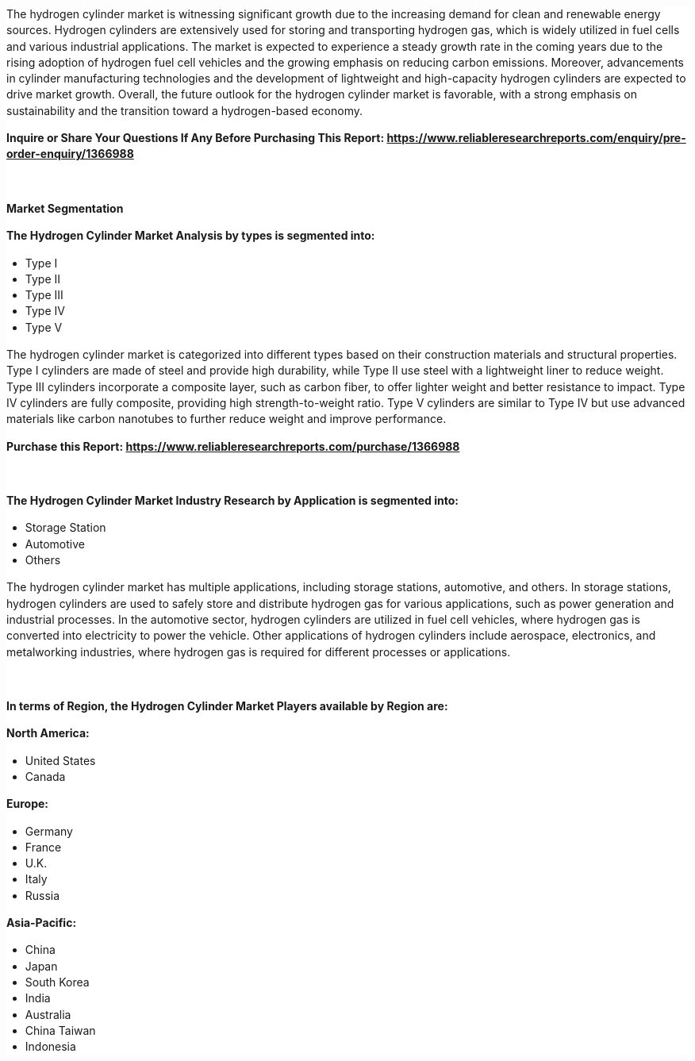 <p><p>The hydrogen cylinder market is witnessing significant growth due to the increasing demand for clean and renewable energy sources. Hydrogen cylinders are extensively used for storing and transporting hydrogen gas, which is widely utilized in fuel cells and various industrial applications. The market is expected to experience a steady growth rate in the coming years due to the rising adoption of hydrogen fuel cell vehicles and the growing emphasis on reducing carbon emissions. Moreover, advancements in cylinder manufacturing technologies and the development of lightweight and high-capacity hydrogen cylinders are expected to drive market growth. Overall, the future outlook for the hydrogen cylinder market is favorable, with a strong emphasis on sustainability and the transition toward a hydrogen-based economy.</p></p>
<p><strong>Inquire or Share Your Questions If Any Before Purchasing This Report: <a href="https://www.reliableresearchreports.com/enquiry/pre-order-enquiry/1366988">https://www.reliableresearchreports.com/enquiry/pre-order-enquiry/1366988</a></strong></p>
<p>&nbsp;</p>
<p><strong>Market Segmentation</strong></p>
<p><strong>The Hydrogen Cylinder Market Analysis by types is segmented into:</strong></p>
<p><ul><li>Type I</li><li>Type II</li><li>Type III</li><li>Type IV</li><li>Type V</li></ul></p>
<p><p>The hydrogen cylinder market is categorized into different types based on their construction materials and structural properties. Type I cylinders are made of steel and provide high durability, while Type II use steel with a lightweight liner to reduce weight. Type III cylinders incorporate a composite layer, such as carbon fiber, to offer lighter weight and better resistance to impact. Type IV cylinders are fully composite, providing high strength-to-weight ratio. Type V cylinders are similar to Type IV but use advanced materials like carbon nanotubes to further reduce weight and improve performance.</p></p>
<p><strong>Purchase this Report:&nbsp;<a href="https://www.reliableresearchreports.com/purchase/1366988">https://www.reliableresearchreports.com/purchase/1366988</a></strong></p>
<p>&nbsp;</p>
<p><strong>The Hydrogen Cylinder Market Industry Research by Application is segmented into:</strong></p>
<p><ul><li>Storage Station</li><li>Automotive</li><li>Others</li></ul></p>
<p><p>The hydrogen cylinder market has multiple applications, including storage stations, automotive, and others. In storage stations, hydrogen cylinders are used to safely store and distribute hydrogen gas for various applications, such as power generation and industrial processes. In the automotive sector, hydrogen cylinders are utilized in fuel cell vehicles, where hydrogen gas is converted into electricity to power the vehicle. Other applications of hydrogen cylinders include aerospace, electronics, and metalworking industries, where hydrogen gas is required for different processes or applications.</p></p>
<p>&nbsp;</p>
<p><strong>In terms of Region, the Hydrogen Cylinder Market Players available by Region are:</strong></p>
<p>
    <p> <strong> North America: </strong>
        <ul>
            <li>United States</li>
            <li>Canada</li>
        </ul>
        </p> 
    <p> <strong> Europe: </strong>
        <ul>
            <li>Germany</li>
            <li>France</li>
            <li>U.K.</li>
            <li>Italy</li>
            <li>Russia</li>
        </ul>
        </p> 
    <p> <strong> Asia-Pacific: </strong>
        <ul>
            <li>China</li>
            <li>Japan</li>
            <li>South Korea</li>
            <li>India</li>
            <li>Australia</li>
            <li>China Taiwan</li>
            <li>Indonesia</li>